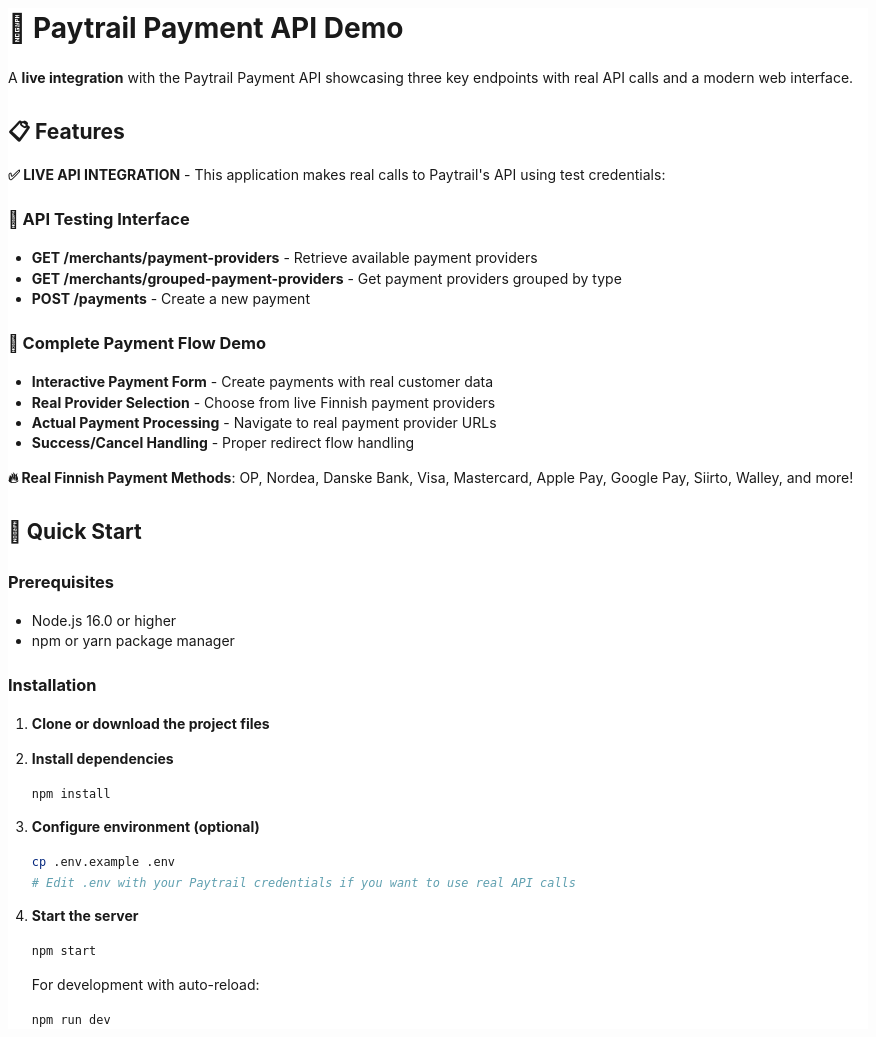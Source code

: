 # 🏦 Paytrail Payment API Demo

A **live integration** with the Paytrail Payment API showcasing three key endpoints with real API calls and a modern web interface.

## 📋 Features

**✅ LIVE API INTEGRATION** - This application makes real calls to Paytrail's API using test credentials:

### 🔧 API Testing Interface
- **GET /merchants/payment-providers** - Retrieve available payment providers
- **GET /merchants/grouped-payment-providers** - Get payment providers grouped by type  
- **POST /payments** - Create a new payment

### 🔄 Complete Payment Flow Demo
- **Interactive Payment Form** - Create payments with real customer data
- **Real Provider Selection** - Choose from live Finnish payment providers
- **Actual Payment Processing** - Navigate to real payment provider URLs
- **Success/Cancel Handling** - Proper redirect flow handling

**🔥 Real Finnish Payment Methods**: OP, Nordea, Danske Bank, Visa, Mastercard, Apple Pay, Google Pay, Siirto, Walley, and more!

## 🚀 Quick Start

### Prerequisites

- Node.js 16.0 or higher
- npm or yarn package manager

### Installation

1. **Clone or download the project files**

2. **Install dependencies**
   ```bash
   npm install
   ```

3. **Configure environment (optional)**
   ```bash
   cp .env.example .env
   # Edit .env with your Paytrail credentials if you want to use real API calls
   ```

4. **Start the server**
   ```bash
   npm start
   ```
   
   For development with auto-reload:
   ```bash
   npm run dev
   ```
